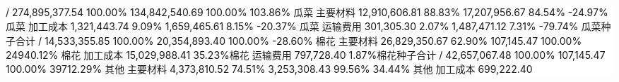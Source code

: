 /
274,895,377.54
100.00%
134,842,540.69
100.00%
103.86%
瓜菜
主要材料
12,910,606.81
88.83%
17,207,956.67
84.54%
-24.97%
瓜菜
加工成本
1,321,443.74
9.09%
1,659,465.61
8.15%
-20.37%
瓜菜
运输费用
301,305.30
2.07%
1,487,471.12
7.31%
-79.74%
瓜菜种子合计
/
14,533,355.85
100.00%
20,354,893.40
100.00%
-28.60%
棉花
主要材料
26,829,350.67
62.90%
107,145.47
100.00%
24940.12%
棉花
加工成本
15,029,988.41
35.23%棉花
运输费用
797,728.40
1.87%棉花种子合计
/
42,657,067.48
100.00%
107,145.47
100.00%
39712.29%
其他
主要材料
4,373,810.52
74.51%
3,253,308.43
99.56%
34.44%
其他
加工成本
699,222.40